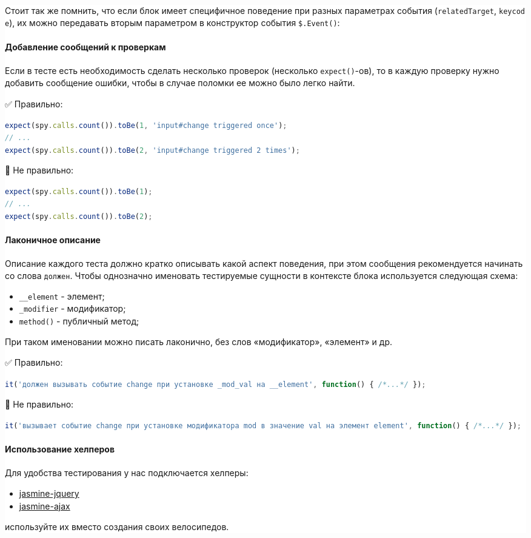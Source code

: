 Стоит так же помнить, что если блок имеет специфичное поведение при разных параметрах события (`relatedTarget`, `keycode`), их можно передавать вторым параметром в конструктор события `$.Event()`:

#### Добавление сообщений к проверкам

Если в тесте есть необходимость сделать несколько проверок (несколько `expect()`-ов), то в каждую проверку нужно
добавить сообщение ошибки, чтобы в случае поломки ее можно было легко найти.

✅ Правильно:

```js
expect(spy.calls.count()).toBe(1, 'input#change triggered once');
// ...
expect(spy.calls.count()).toBe(2, 'input#change triggered 2 times');
```

🔴 Не правильно:

```js
expect(spy.calls.count()).toBe(1);
// ...
expect(spy.calls.count()).toBe(2);
```

#### Лаконичное описание

Описание каждого теста должно кратко описывать какой аспект поведения, при этом сообщения рекомендуется начинать со слова `должен`.
Чтобы однозначно именовать тестируемые сущности в контексте блока используется следующая схема:

- `__element` - элемент;
- `_modifier` - модификатор;
- `method()` - публичный метод;

При таком именовании можно писать лаконично, без слов «модификатор», «элемент» и др.

✅ Правильно:
```js
it('должен вызывать событие change при установке _mod_val на __element', function() { /*...*/ });
```

🔴 Не правильно:

```js
it('вызывает событие change при установке модификатора mod в значение val на элемент element', function() { /*...*/ });
```

#### Использование хелперов

Для удобства тестирования у нас подключается хелперы:

- [jasmine-jquery](http://h.yandex-team.ru/?https%3A//github.com/velesin/jasmine-jquery)
- [jasmine-ajax](http://h.yandex-team.ru/?http%3A//jasmine.github.io/2.3/ajax.html)

используйте их вместо создания своих велосипедов.

